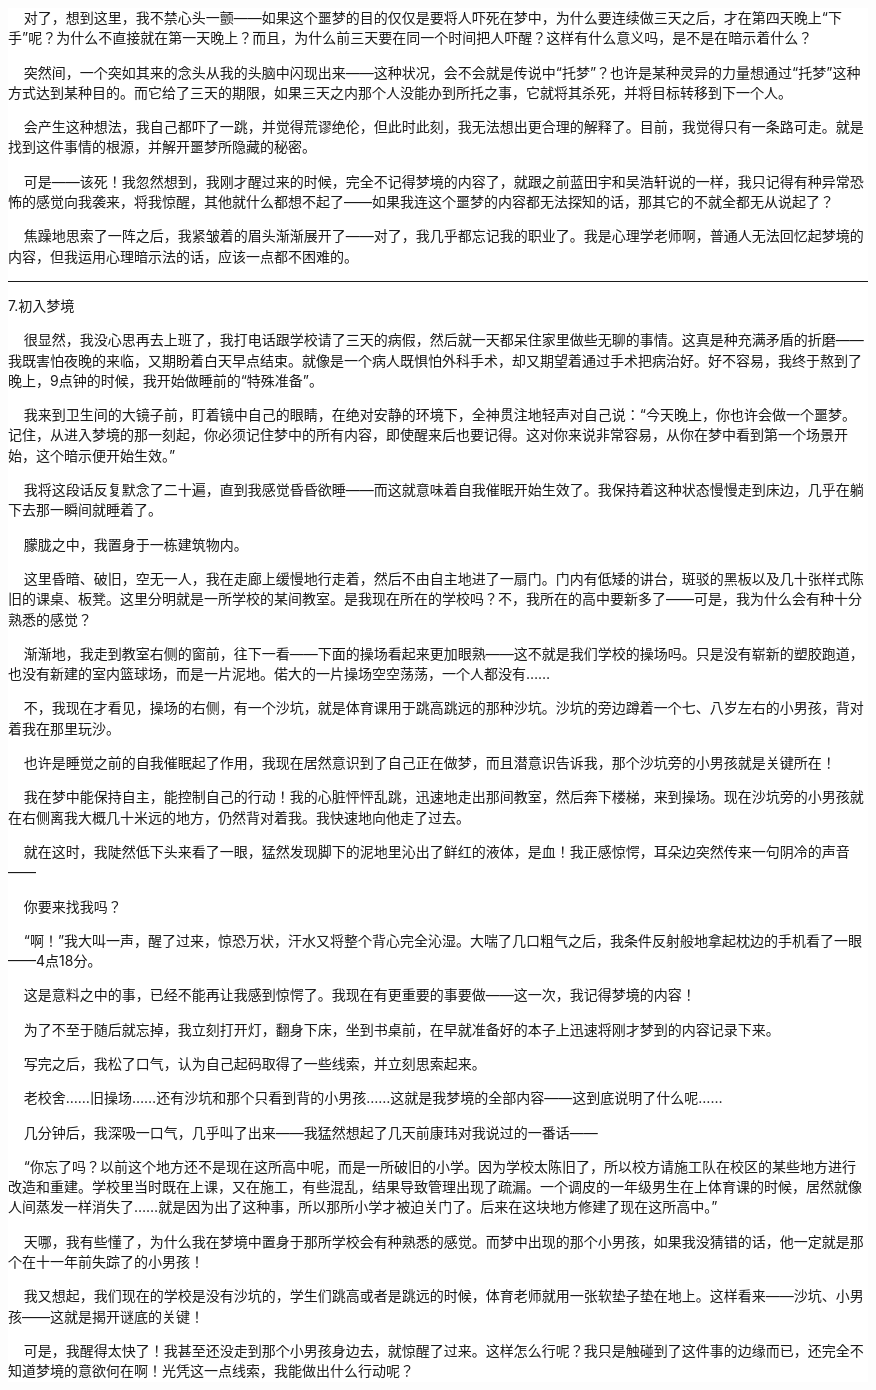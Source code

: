     对了，想到这里，我不禁心头一颤——如果这个噩梦的目的仅仅是要将人吓死在梦中，为什么要连续做三天之后，才在第四天晚上“下手”呢？为什么不直接就在第一天晚上？而且，为什么前三天要在同一个时间把人吓醒？这样有什么意义吗，是不是在暗示着什么？

    突然间，一个突如其来的念头从我的头脑中闪现出来——这种状况，会不会就是传说中“托梦”？也许是某种灵异的力量想通过“托梦”这种方式达到某种目的。而它给了三天的期限，如果三天之内那个人没能办到所托之事，它就将其杀死，并将目标转移到下一个人。

    会产生这种想法，我自己都吓了一跳，并觉得荒谬绝伦，但此时此刻，我无法想出更合理的解释了。目前，我觉得只有一条路可走。就是找到这件事情的根源，并解开噩梦所隐藏的秘密。

    可是——该死！我忽然想到，我刚才醒过来的时候，完全不记得梦境的内容了，就跟之前蓝田宇和吴浩轩说的一样，我只记得有种异常恐怖的感觉向我袭来，将我惊醒，其他就什么都想不起了——如果我连这个噩梦的内容都无法探知的话，那其它的不就全都无从说起了？

    焦躁地思索了一阵之后，我紧皱着的眉头渐渐展开了——对了，我几乎都忘记我的职业了。我是心理学老师啊，普通人无法回忆起梦境的内容，但我运用心理暗示法的话，应该一点都不困难的。

------------

7.初入梦境

    很显然，我没心思再去上班了，我打电话跟学校请了三天的病假，然后就一天都呆住家里做些无聊的事情。这真是种充满矛盾的折磨——我既害怕夜晚的来临，又期盼着白天早点结束。就像是一个病人既惧怕外科手术，却又期望着通过手术把病治好。好不容易，我终于熬到了晚上，9点钟的时候，我开始做睡前的“特殊准备”。

    我来到卫生间的大镜子前，盯着镜中自己的眼睛，在绝对安静的环境下，全神贯注地轻声对自己说：“今天晚上，你也许会做一个噩梦。记住，从进入梦境的那一刻起，你必须记住梦中的所有内容，即使醒来后也要记得。这对你来说非常容易，从你在梦中看到第一个场景开始，这个暗示便开始生效。”

    我将这段话反复默念了二十遍，直到我感觉昏昏欲睡——而这就意味着自我催眠开始生效了。我保持着这种状态慢慢走到床边，几乎在躺下去那一瞬间就睡着了。

    朦胧之中，我置身于一栋建筑物内。

    这里昏暗、破旧，空无一人，我在走廊上缓慢地行走着，然后不由自主地进了一扇门。门内有低矮的讲台，斑驳的黑板以及几十张样式陈旧的课桌、板凳。这里分明就是一所学校的某间教室。是我现在所在的学校吗？不，我所在的高中要新多了——可是，我为什么会有种十分熟悉的感觉？

    渐渐地，我走到教室右侧的窗前，往下一看——下面的操场看起来更加眼熟——这不就是我们学校的操场吗。只是没有崭新的塑胶跑道，也没有新建的室内篮球场，而是一片泥地。偌大的一片操场空空荡荡，一个人都没有……

    不，我现在才看见，操场的右侧，有一个沙坑，就是体育课用于跳高跳远的那种沙坑。沙坑的旁边蹲着一个七、八岁左右的小男孩，背对着我在那里玩沙。

    也许是睡觉之前的自我催眠起了作用，我现在居然意识到了自己正在做梦，而且潜意识告诉我，那个沙坑旁的小男孩就是关键所在！

    我在梦中能保持自主，能控制自己的行动！我的心脏怦怦乱跳，迅速地走出那间教室，然后奔下楼梯，来到操场。现在沙坑旁的小男孩就在右侧离我大概几十米远的地方，仍然背对着我。我快速地向他走了过去。

    就在这时，我陡然低下头来看了一眼，猛然发现脚下的泥地里沁出了鲜红的液体，是血！我正感惊愕，耳朵边突然传来一句阴冷的声音——

    你要来找我吗？

    “啊！”我大叫一声，醒了过来，惊恐万状，汗水又将整个背心完全沁湿。大喘了几口粗气之后，我条件反射般地拿起枕边的手机看了一眼——4点18分。

    这是意料之中的事，已经不能再让我感到惊愕了。我现在有更重要的事要做——这一次，我记得梦境的内容！

    为了不至于随后就忘掉，我立刻打开灯，翻身下床，坐到书桌前，在早就准备好的本子上迅速将刚才梦到的内容记录下来。

    写完之后，我松了口气，认为自己起码取得了一些线索，并立刻思索起来。

    老校舍……旧操场……还有沙坑和那个只看到背的小男孩……这就是我梦境的全部内容——这到底说明了什么呢……

    几分钟后，我深吸一口气，几乎叫了出来——我猛然想起了几天前康玮对我说过的一番话——

    “你忘了吗？以前这个地方还不是现在这所高中呢，而是一所破旧的小学。因为学校太陈旧了，所以校方请施工队在校区的某些地方进行改造和重建。学校里当时既在上课，又在施工，有些混乱，结果导致管理出现了疏漏。一个调皮的一年级男生在上体育课的时候，居然就像人间蒸发一样消失了……就是因为出了这种事，所以那所小学才被迫关门了。后来在这块地方修建了现在这所高中。”

    天哪，我有些懂了，为什么我在梦境中置身于那所学校会有种熟悉的感觉。而梦中出现的那个小男孩，如果我没猜错的话，他一定就是那个在十一年前失踪了的小男孩！

    我又想起，我们现在的学校是没有沙坑的，学生们跳高或者是跳远的时候，体育老师就用一张软垫子垫在地上。这样看来——沙坑、小男孩——这就是揭开谜底的关键！

    可是，我醒得太快了！我甚至还没走到那个小男孩身边去，就惊醒了过来。这样怎么行呢？我只是触碰到了这件事的边缘而已，还完全不知道梦境的意欲何在啊！光凭这一点线索，我能做出什么行动呢？
